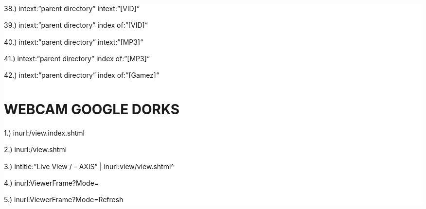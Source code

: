 38.) intext:”parent directory” intext:”[VID]“
 
39.) intext:”parent directory” index of:”[VID]“
 
40.) intext:”parent directory” intext:”[MP3]“
 
41.) intext:”parent directory” index of:”[MP3]“
 
42.) intext:”parent directory” index of:”[Gamez]“
 
# WEBCAM GOOGLE DORKS
 
1.) inurl:/view.index.shtml
 
2.) inurl:/view.shtml
 
3.) intitle:”Live View / – AXIS” | inurl:view/view.shtml^
 
4.) inurl:ViewerFrame?Mode=
 
5.) inurl:ViewerFrame?Mode=Refresh

